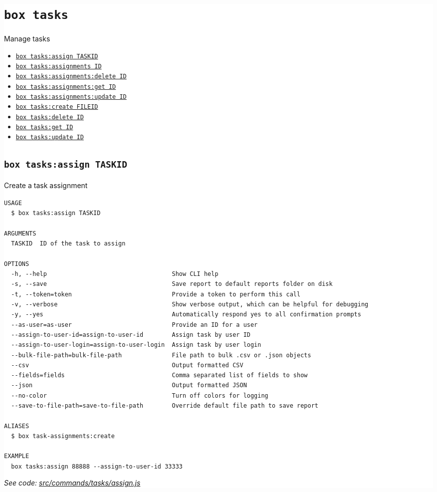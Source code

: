 `box tasks`
===========

Manage tasks

* [`box tasks:assign TASKID`](#box-tasksassign-taskid)
* [`box tasks:assignments ID`](#box-tasksassignments-id)
* [`box tasks:assignments:delete ID`](#box-tasksassignmentsdelete-id)
* [`box tasks:assignments:get ID`](#box-tasksassignmentsget-id)
* [`box tasks:assignments:update ID`](#box-tasksassignmentsupdate-id)
* [`box tasks:create FILEID`](#box-taskscreate-fileid)
* [`box tasks:delete ID`](#box-tasksdelete-id)
* [`box tasks:get ID`](#box-tasksget-id)
* [`box tasks:update ID`](#box-tasksupdate-id)

## `box tasks:assign TASKID`

Create a task assignment

```
USAGE
  $ box tasks:assign TASKID

ARGUMENTS
  TASKID  ID of the task to assign

OPTIONS
  -h, --help                                   Show CLI help
  -s, --save                                   Save report to default reports folder on disk
  -t, --token=token                            Provide a token to perform this call
  -v, --verbose                                Show verbose output, which can be helpful for debugging
  -y, --yes                                    Automatically respond yes to all confirmation prompts
  --as-user=as-user                            Provide an ID for a user
  --assign-to-user-id=assign-to-user-id        Assign task by user ID
  --assign-to-user-login=assign-to-user-login  Assign task by user login
  --bulk-file-path=bulk-file-path              File path to bulk .csv or .json objects
  --csv                                        Output formatted CSV
  --fields=fields                              Comma separated list of fields to show
  --json                                       Output formatted JSON
  --no-color                                   Turn off colors for logging
  --save-to-file-path=save-to-file-path        Override default file path to save report

ALIASES
  $ box task-assignments:create

EXAMPLE
  box tasks:assign 88888 --assign-to-user-id 33333
```

_See code: [src/commands/tasks/assign.js](https://github.com/box/boxcli/blob/v2.4.0/src/commands/tasks/assign.js)_
